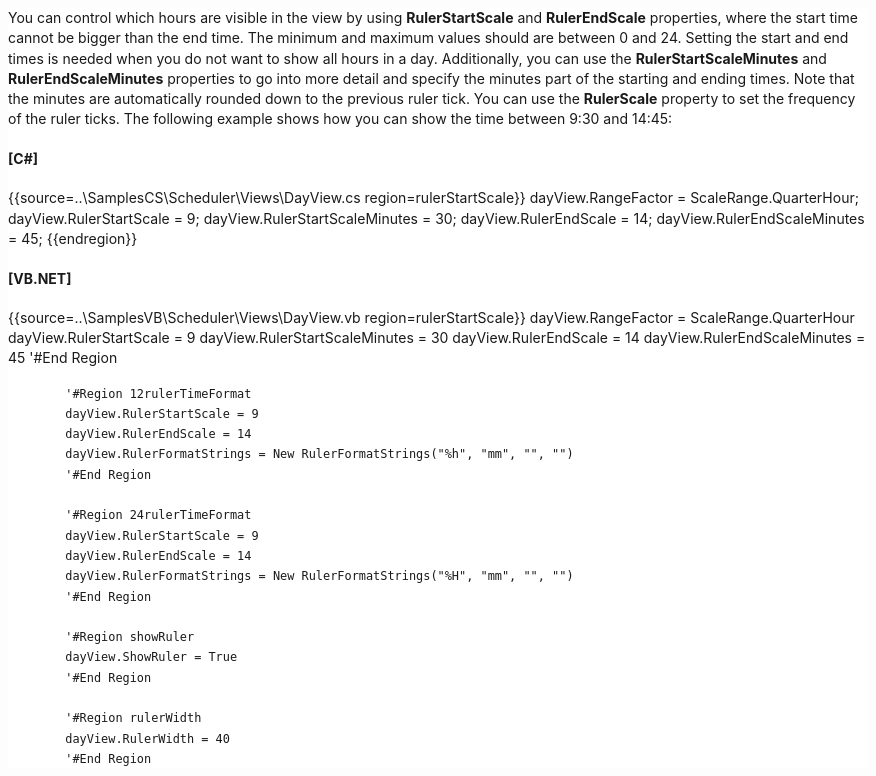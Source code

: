 You can control which hours are visible in the view by using __RulerStartScale__ and __RulerEndScale__ properties,
          where the start time cannot be bigger than the end time. The minimum and maximum values should are between 0 and 24.
          Setting the start and end times is needed when you do not want to show all hours in a day. Additionally, you can use the
          __RulerStartScaleMinutes__ and __RulerEndScaleMinutes__ properties to go into more detail and specify the minutes part of
          the starting and ending times. Note that the minutes are automatically rounded down to the previous ruler tick. You
          can use the __RulerScale__ property to set the frequency of the ruler ticks. The following example shows how you can show the time between 9:30 and 14:45:
        

#### __[C#]__

{{source=..\SamplesCS\Scheduler\Views\DayView.cs region=rulerStartScale}}
	            dayView.RangeFactor = ScaleRange.QuarterHour;
	            dayView.RulerStartScale = 9;
	            dayView.RulerStartScaleMinutes = 30;
	            dayView.RulerEndScale = 14; 
	            dayView.RulerEndScaleMinutes = 45;
	{{endregion}}



#### __[VB.NET]__

{{source=..\SamplesVB\Scheduler\Views\DayView.vb region=rulerStartScale}}
	        dayView.RangeFactor = ScaleRange.QuarterHour
	        dayView.RulerStartScale = 9
	        dayView.RulerStartScaleMinutes = 30
	        dayView.RulerEndScale = 14
	        dayView.RulerEndScaleMinutes = 45
	        '#End Region
	
	        '#Region 12rulerTimeFormat
	        dayView.RulerStartScale = 9
	        dayView.RulerEndScale = 14
	        dayView.RulerFormatStrings = New RulerFormatStrings("%h", "mm", "", "")
	        '#End Region
	
	        '#Region 24rulerTimeFormat
	        dayView.RulerStartScale = 9
	        dayView.RulerEndScale = 14
	        dayView.RulerFormatStrings = New RulerFormatStrings("%H", "mm", "", "")
	        '#End Region
	
	        '#Region showRuler
	        dayView.ShowRuler = True
	        '#End Region
	
	        '#Region rulerWidth
	        dayView.RulerWidth = 40
	        '#End Region
	
